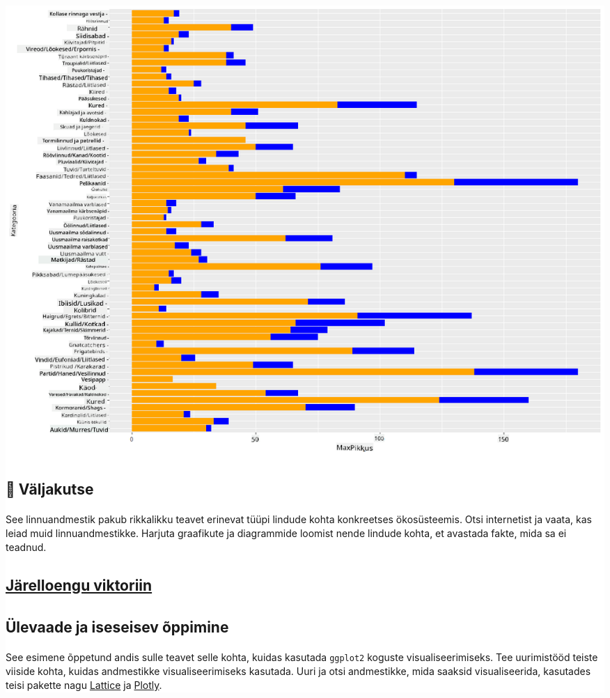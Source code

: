 ![superimposeeritud väärtused](../../../../../translated_images/superimposed-values.5363f0705a1da4167625a373a1064331ea3cb7a06a297297d0734fcc9b3819a0.et.png)

## 🚀 Väljakutse

See linnuandmestik pakub rikkalikku teavet erinevat tüüpi lindude kohta konkreetses ökosüsteemis. Otsi internetist ja vaata, kas leiad muid linnuandmestikke. Harjuta graafikute ja diagrammide loomist nende lindude kohta, et avastada fakte, mida sa ei teadnud.  
## [Järelloengu viktoriin](https://purple-hill-04aebfb03.1.azurestaticapps.net/quiz/17)

## Ülevaade ja iseseisev õppimine

See esimene õppetund andis sulle teavet selle kohta, kuidas kasutada `ggplot2` koguste visualiseerimiseks. Tee uurimistööd teiste viiside kohta, kuidas andmestikke visualiseerimiseks kasutada. Uuri ja otsi andmestikke, mida saaksid visualiseerida, kasutades teisi pakette nagu [Lattice](https://stat.ethz.ch/R-manual/R-devel/library/lattice/html/Lattice.html) ja [Plotly](https://github.com/plotly/plotly.R#readme).
